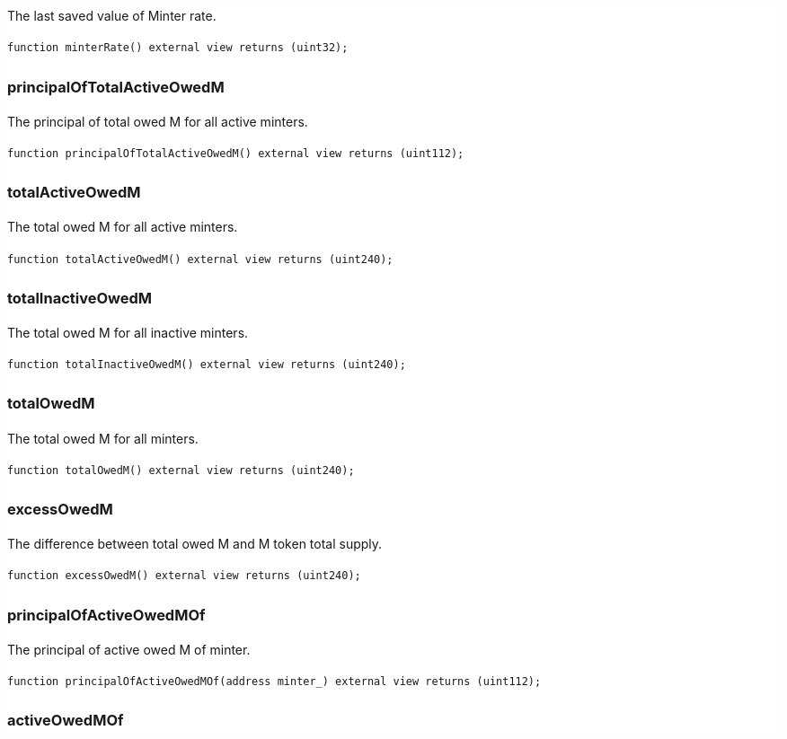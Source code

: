 The last saved value of Minter rate.


```solidity
function minterRate() external view returns (uint32);
```

### principalOfTotalActiveOwedM

The principal of total owed M for all active minters.


```solidity
function principalOfTotalActiveOwedM() external view returns (uint112);
```

### totalActiveOwedM

The total owed M for all active minters.


```solidity
function totalActiveOwedM() external view returns (uint240);
```

### totalInactiveOwedM

The total owed M for all inactive minters.


```solidity
function totalInactiveOwedM() external view returns (uint240);
```

### totalOwedM

The total owed M for all minters.


```solidity
function totalOwedM() external view returns (uint240);
```

### excessOwedM

The difference between total owed M and M token total supply.


```solidity
function excessOwedM() external view returns (uint240);
```

### principalOfActiveOwedMOf

The principal of active owed M of minter.


```solidity
function principalOfActiveOwedMOf(address minter_) external view returns (uint112);
```

### activeOwedMOf
